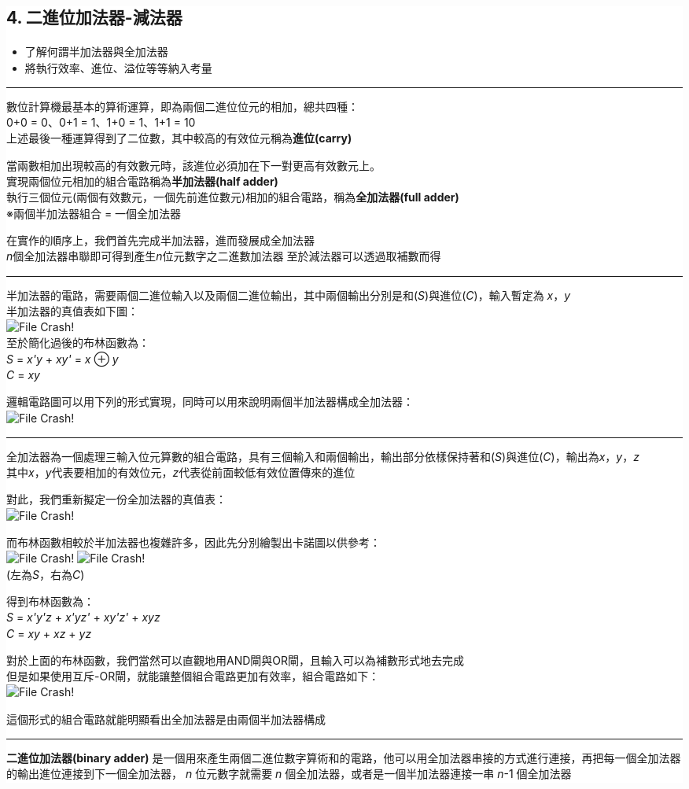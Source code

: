 
<h2 id = "4"> 4. 二進位加法器-減法器 </h2>

* 了解何謂半加法器與全加法器
* 將執行效率、進位、溢位等等納入考量

---
數位計算機最基本的算術運算，即為兩個二進位位元的相加，總共四種：  
0+0 = 0、0+1 = 1、1+0 = 1、1+1 = 10  
上述最後一種運算得到了二位數，其中較高的有效位元稱為**進位(carry)**  

當兩數相加出現較高的有效數元時，該進位必須加在下一對更高有效數元上。  
實現兩個位元相加的組合電路稱為**半加法器(half adder)**  
執行三個位元(兩個有效數元，一個先前進位數元)相加的組合電路，稱為**全加法器(full adder)**  
※兩個半加法器組合 = 一個全加法器  

在實作的順序上，我們首先完成半加法器，進而發展成全加法器  
*n*個全加法器串聯即可得到產生*n*位元數字之二進數加法器  至於減法器可以透過取補數而得

---
半加法器的電路，需要兩個二進位輸入以及兩個二進位輸出，其中兩個輸出分別是和(*S*)與進位(*C*)，輸入暫定為 *x*，*y*  
半加法器的真值表如下圖：  
![File Crash!](https://i.imgur.com/rtVbMcv.jpg)  
至於簡化過後的布林函數為：  
*S* = *x'y* + *xy'* = *x* ⊕ *y*  
*C* = *xy*  

邏輯電路圖可以用下列的形式實現，同時可以用來說明兩個半加法器構成全加法器：  
![File Crash!](https://i.imgur.com/1lRQIxd.jpg)  

---
全加法器為一個處理三輸入位元算數的組合電路，具有三個輸入和兩個輸出，輸出部分依樣保持著和(*S*)與進位(*C*)，輸出為*x*，*y*，*z*  
其中*x*，*y*代表要相加的有效位元，*z*代表從前面較低有效位置傳來的進位

對此，我們重新擬定一份全加法器的真值表：  
![File Crash!](https://i.imgur.com/QlgdGON.jpg)  

而布林函數相較於半加法器也複雜許多，因此先分別繪製出卡諾圖以供參考：  
![File Crash!](https://i.imgur.com/qJOyryE.jpg)
![File Crash!](https://i.imgur.com/y1NENrc.jpg)  
(左為*S*，右為*C*)

得到布林函數為：  
*S* = *x'y'z* + *x'yz'* + *xy'z'* + *xyz*  
*C* = *xy* + *xz* + *yz*  

對於上面的布林函數，我們當然可以直觀地用AND閘與OR閘，且輸入可以為補數形式地去完成  
但是如果使用互斥-OR閘，就能讓整個組合電路更加有效率，組合電路如下：  
![File Crash!](https://i.imgur.com/lJzcp4U.jpg)  

這個形式的組合電路就能明顯看出全加法器是由兩個半加法器構成

---
**二進位加法器(binary adder)** 是一個用來產生兩個二進位數字算術和的電路，他可以用全加法器串接的方式進行連接，再把每一個全加法器的輸出進位連接到下一個全加法器， *n* 位元數字就需要 *n* 個全加法器，或者是一個半加法器連接一串 *n*-1 個全加法器  
